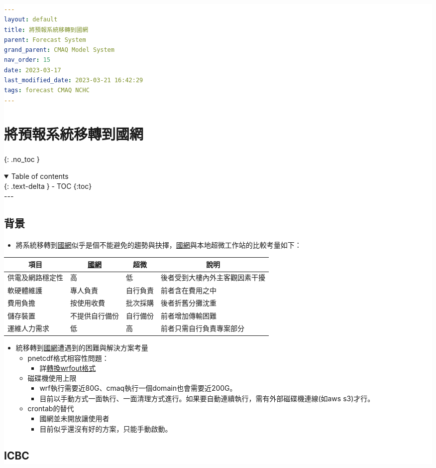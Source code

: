 ```yaml
---
layout: default
title: 將預報系統移轉到國網
parent: Forecast System
grand_parent: CMAQ Model System
nav_order: 15
date: 2023-03-17
last_modified_date: 2023-03-21 16:42:29
tags: forecast CMAQ NCHC
---
```


# 將預報系統移轉到國網

{: .no_toc }

<details open markdown="block">
  <summary>
    Table of contents
  </summary>
  {: .text-delta }
- TOC
{:toc}
</details>
---

## 背景

- 將系統移轉到[國網][nchc]似乎是個不能避免的趨勢與抉擇，[國網][nchc]與本地超微工作站的比較考量如下：

項目|[國網][nchc]|超微|說明
-|-|-|-
供電及網路穩定性|高|低|後者受到大樓內外主客觀因素干擾
軟硬體維護|專人負責|自行負責|前者含在費用之中
費用負擔|按使用收費|批次採購|後者折舊分攤沈重
儲存裝置|不提供自行備份|自行備份|前者增加傳輸困難
運維人力需求|低|高|前者只需自行負責專案部分

- 統移轉到[國網][nchc]遭遇到的困難與解決方案考量
  - pnetcdf格式相容性問題：
    - 詳[轉換wrfout格式](https://sinotec2.github.io/FAQ/2023/03/17/TransWrfout.html)
  - 磁碟機使用上限
    - wrf執行需要近80G、cmaq執行一個domain也會需要近200G。
    - 目前以手動方式一面執行、一面清理方式進行。如果要自動連續執行，需有外部磁碟機連線(如aws s3)才行。
  - crontab的替代
    - 國網並未開放讓使用者
    - 目前似乎還沒有好的方案，只能手動啟動。

## ICBC


[nchc]: https://iservice.nchc.org.tw/nchc_service/nchc_service_twn3_hpc.php "國研院國網中心台灣杉三號(Taiwania 3)為國內提供開放服務申請的最大CPU高速計算主機(2021年)，擁有900個計算節點。"